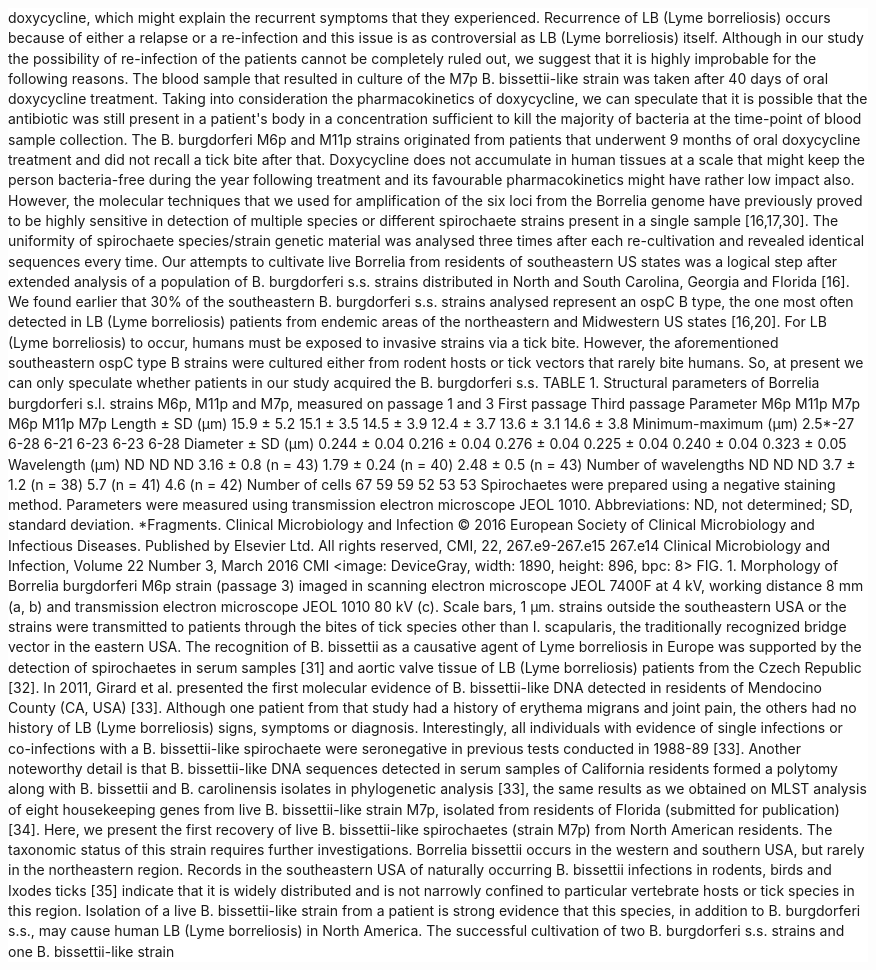 doxycycline, which might explain the recurrent symptoms that they experienced. Recurrence of LB (Lyme borreliosis) occurs because of either a relapse or a re-infection and this issue is as controversial as LB (Lyme borreliosis) itself. Although in our study the possibility of re-infection of the patients cannot be completely ruled out, we suggest that it is highly improbable for the following reasons. The blood sample that resulted in culture of the M7p B. bissettii-like strain was taken after 40 days of oral doxycycline treatment. Taking into consideration the pharmacokinetics of doxycycline, we can speculate that it is possible that the antibiotic was still present in a patient's body in a concentration sufficient to kill the majority of bacteria at the time-point of blood sample collection. The B. burgdorferi M6p and M11p strains originated from patients that underwent 9 months of oral doxycycline treatment and did not recall a tick bite after that. Doxycycline does not accumulate in human tissues at a scale that might keep the person bacteria-free during the year following treatment and its favourable pharmacokinetics might have rather low impact also. However, the molecular techniques that we used for amplification of the six loci from the Borrelia genome have previously proved to be highly sensitive in detection of multiple species or different spirochaete strains present in a single sample [16,17,30]. The uniformity of spirochaete species/strain genetic material was analysed three times after each re-cultivation and revealed identical sequences every time. Our attempts to cultivate live Borrelia from residents of southeastern US states was a logical step after extended analysis of a population of B. burgdorferi s.s. strains distributed in North and South Carolina, Georgia and Florida [16]. We found earlier that 30% of the southeastern B. burgdorferi s.s. strains analysed represent an ospC B type, the one most often detected in LB (Lyme borreliosis) patients from endemic areas of the northeastern and Midwestern US states [16,20]. For LB (Lyme borreliosis) to occur, humans must be exposed to invasive strains via a tick bite. However, the aforementioned southeastern ospC type B strains were cultured either from rodent hosts or tick vectors that rarely bite humans. So, at present we can only speculate whether patients in our study acquired the B. burgdorferi s.s. TABLE 1. Structural parameters of Borrelia burgdorferi s.l. strains M6p, M11p and M7p, measured on passage 1 and 3 First passage Third passage Parameter M6p M11p M7p M6p M11p M7p Length ± SD (μm) 15.9 ± 5.2 15.1 ± 3.5 14.5 ± 3.9 12.4 ± 3.7 13.6 ± 3.1 14.6 ± 3.8 Minimum-maximum (μm) 2.5*-27 6-28 6-21 6-23 6-23 6-28 Diameter ± SD (μm) 0.244 ± 0.04 0.216 ± 0.04 0.276 ± 0.04 0.225 ± 0.04 0.240 ± 0.04 0.323 ± 0.05 Wavelength (μm) ND ND ND 3.16 ± 0.8 (n = 43) 1.79 ± 0.24 (n = 40) 2.48 ± 0.5 (n = 43) Number of wavelengths ND ND ND 3.7 ± 1.2 (n = 38) 5.7 (n = 41) 4.6 (n = 42) Number of cells 67 59 59 52 53 53 Spirochaetes were prepared using a negative staining method. Parameters were measured using transmission electron microscope JEOL 1010. Abbreviations: ND, not determined; SD, standard deviation. *Fragments. Clinical Microbiology and Infection © 2016 European Society of Clinical Microbiology and Infectious Diseases. Published by Elsevier Ltd. All rights reserved, CMI, 22, 267.e9-267.e15 267.e14 Clinical Microbiology and Infection, Volume 22 Number 3, March 2016 CMI <image: DeviceGray, width: 1890, height: 896, bpc: 8> FIG. 1. Morphology of Borrelia burgdorferi M6p strain (passage 3) imaged in scanning electron microscope JEOL 7400F at 4 kV, working distance 8 mm (a, b) and transmission electron microscope JEOL 1010 80 kV (c). Scale bars, 1 μm. strains outside the southeastern USA or the strains were transmitted to patients through the bites of tick species other than I. scapularis, the traditionally recognized bridge vector in the eastern USA. The recognition of B. bissettii as a causative agent of Lyme borreliosis in Europe was supported by the detection of spirochaetes in serum samples [31] and aortic valve tissue of LB (Lyme borreliosis) patients from the Czech Republic [32]. In 2011, Girard et al. presented the first molecular evidence of B. bissettii-like DNA detected in residents of Mendocino County (CA, USA) [33]. Although one patient from that study had a history of erythema migrans and joint pain, the others had no history of LB (Lyme borreliosis) signs, symptoms or diagnosis. Interestingly, all individuals with evidence of single infections or co-infections with a B. bissettii-like spirochaete were seronegative in previous tests conducted in 1988-89 [33]. Another noteworthy detail is that B. bissettii-like DNA sequences detected in serum samples of California residents formed a polytomy along with B. bissettii and B. carolinensis isolates in phylogenetic analysis [33], the same results as we obtained on MLST analysis of eight housekeeping genes from live B. bissettii-like strain M7p, isolated from residents of Florida (submitted for publication) [34]. Here, we present the first recovery of live B. bissettii-like spirochaetes (strain M7p) from North American residents. The taxonomic status of this strain requires further investigations. Borrelia bissettii occurs in the western and southern USA, but rarely in the northeastern region. Records in the southeastern USA of naturally occurring B. bissettii infections in rodents, birds and Ixodes ticks [35] indicate that it is widely distributed and is not narrowly confined to particular vertebrate hosts or tick species in this region. Isolation of a live B. bissettii-like strain from a patient is strong evidence that this species, in addition to B. burgdorferi s.s., may cause human LB (Lyme borreliosis) in North America. The successful cultivation of two B. burgdorferi s.s. strains and one B. bissettii-like strain